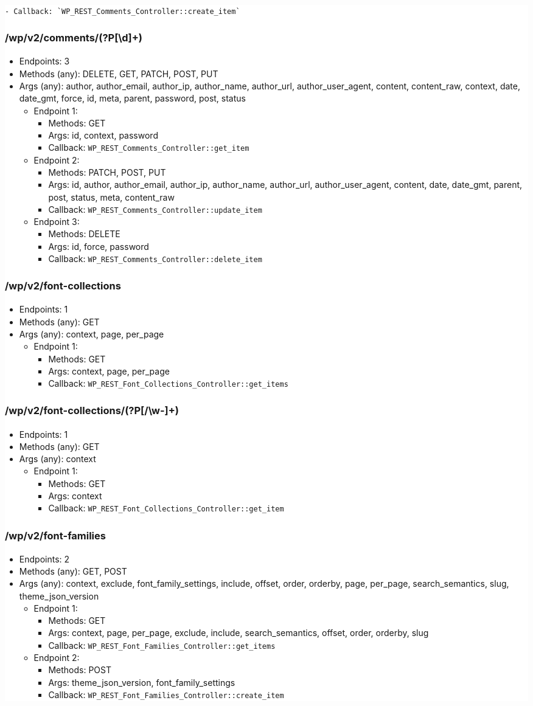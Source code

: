     - Callback: `WP_REST_Comments_Controller::create_item`

### /wp/v2/comments/(?P<id>[\d]+)

- Endpoints: 3
- Methods (any): DELETE, GET, PATCH, POST, PUT
- Args (any): author, author_email, author_ip, author_name, author_url, author_user_agent, content, content_raw, context, date, date_gmt, force, id, meta, parent, password, post, status
  - Endpoint 1:
    - Methods: GET
    - Args: id, context, password
    - Callback: `WP_REST_Comments_Controller::get_item`
  - Endpoint 2:
    - Methods: PATCH, POST, PUT
    - Args: id, author, author_email, author_ip, author_name, author_url, author_user_agent, content, date, date_gmt, parent, post, status, meta, content_raw
    - Callback: `WP_REST_Comments_Controller::update_item`
  - Endpoint 3:
    - Methods: DELETE
    - Args: id, force, password
    - Callback: `WP_REST_Comments_Controller::delete_item`

### /wp/v2/font-collections

- Endpoints: 1
- Methods (any): GET
- Args (any): context, page, per_page
  - Endpoint 1:
    - Methods: GET
    - Args: context, page, per_page
    - Callback: `WP_REST_Font_Collections_Controller::get_items`

### /wp/v2/font-collections/(?P<slug>[\/\w-]+)

- Endpoints: 1
- Methods (any): GET
- Args (any): context
  - Endpoint 1:
    - Methods: GET
    - Args: context
    - Callback: `WP_REST_Font_Collections_Controller::get_item`

### /wp/v2/font-families

- Endpoints: 2
- Methods (any): GET, POST
- Args (any): context, exclude, font_family_settings, include, offset, order, orderby, page, per_page, search_semantics, slug, theme_json_version
  - Endpoint 1:
    - Methods: GET
    - Args: context, page, per_page, exclude, include, search_semantics, offset, order, orderby, slug
    - Callback: `WP_REST_Font_Families_Controller::get_items`
  - Endpoint 2:
    - Methods: POST
    - Args: theme_json_version, font_family_settings
    - Callback: `WP_REST_Font_Families_Controller::create_item`
